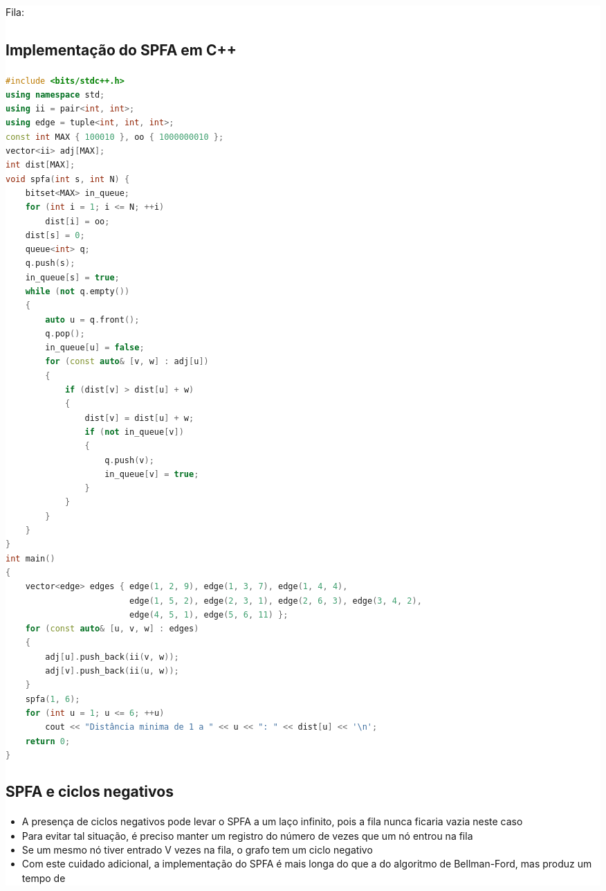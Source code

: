 Fila:
## Implementação do SPFA em C++
```C++
#include <bits/stdc++.h>
using namespace std;
using ii = pair<int, int>;
using edge = tuple<int, int, int>;
const int MAX { 100010 }, oo { 1000000010 };
vector<ii> adj[MAX];
int dist[MAX];
void spfa(int s, int N) {
    bitset<MAX> in_queue;
    for (int i = 1; i <= N; ++i)
        dist[i] = oo;
    dist[s] = 0;
    queue<int> q;
    q.push(s);
    in_queue[s] = true;
    while (not q.empty())
    {
        auto u = q.front();
        q.pop();
        in_queue[u] = false;
        for (const auto& [v, w] : adj[u])
        {
            if (dist[v] > dist[u] + w)
            {
                dist[v] = dist[u] + w;
                if (not in_queue[v])
                {
                    q.push(v);
                    in_queue[v] = true;
                }
            }
        }
    }
}
int main()
{
    vector<edge> edges { edge(1, 2, 9), edge(1, 3, 7), edge(1, 4, 4),
                         edge(1, 5, 2), edge(2, 3, 1), edge(2, 6, 3), edge(3, 4, 2),
                         edge(4, 5, 1), edge(5, 6, 11) };
    for (const auto& [u, v, w] : edges)
    {
        adj[u].push_back(ii(v, w));
        adj[v].push_back(ii(u, w));
    }
    spfa(1, 6);
    for (int u = 1; u <= 6; ++u)
        cout << "Distância minima de 1 a " << u << ": " << dist[u] << '\n';
    return 0;
}
```
## SPFA e ciclos negativos
* A presença de ciclos negativos pode levar o SPFA a um laço infinito,
pois a fila nunca ficaria vazia neste caso
* Para evitar tal situação, é preciso manter um registro do número de
vezes que um nó entrou na fila
* Se um mesmo nó tiver entrado V vezes na fila, o grafo tem um ciclo
negativo
* Com este cuidado adicional, a implementação do SPFA é mais longa
do que a do algoritmo de Bellman-Ford, mas produz um tempo de